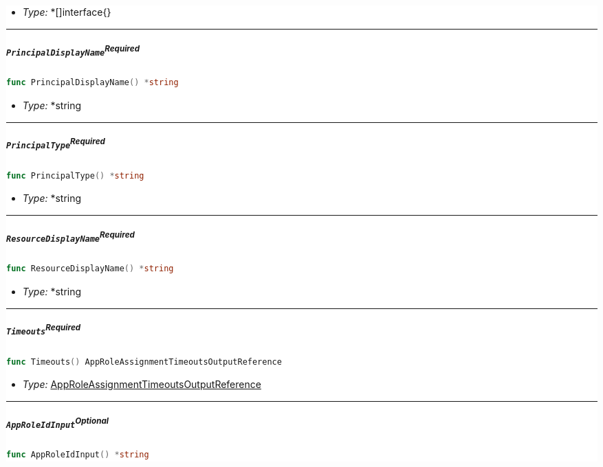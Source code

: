 - *Type:* *[]interface{}

---

##### `PrincipalDisplayName`<sup>Required</sup> <a name="PrincipalDisplayName" id="@cdktf/provider-azuread.appRoleAssignment.AppRoleAssignment.property.principalDisplayName"></a>

```go
func PrincipalDisplayName() *string
```

- *Type:* *string

---

##### `PrincipalType`<sup>Required</sup> <a name="PrincipalType" id="@cdktf/provider-azuread.appRoleAssignment.AppRoleAssignment.property.principalType"></a>

```go
func PrincipalType() *string
```

- *Type:* *string

---

##### `ResourceDisplayName`<sup>Required</sup> <a name="ResourceDisplayName" id="@cdktf/provider-azuread.appRoleAssignment.AppRoleAssignment.property.resourceDisplayName"></a>

```go
func ResourceDisplayName() *string
```

- *Type:* *string

---

##### `Timeouts`<sup>Required</sup> <a name="Timeouts" id="@cdktf/provider-azuread.appRoleAssignment.AppRoleAssignment.property.timeouts"></a>

```go
func Timeouts() AppRoleAssignmentTimeoutsOutputReference
```

- *Type:* <a href="#@cdktf/provider-azuread.appRoleAssignment.AppRoleAssignmentTimeoutsOutputReference">AppRoleAssignmentTimeoutsOutputReference</a>

---

##### `AppRoleIdInput`<sup>Optional</sup> <a name="AppRoleIdInput" id="@cdktf/provider-azuread.appRoleAssignment.AppRoleAssignment.property.appRoleIdInput"></a>

```go
func AppRoleIdInput() *string
```
